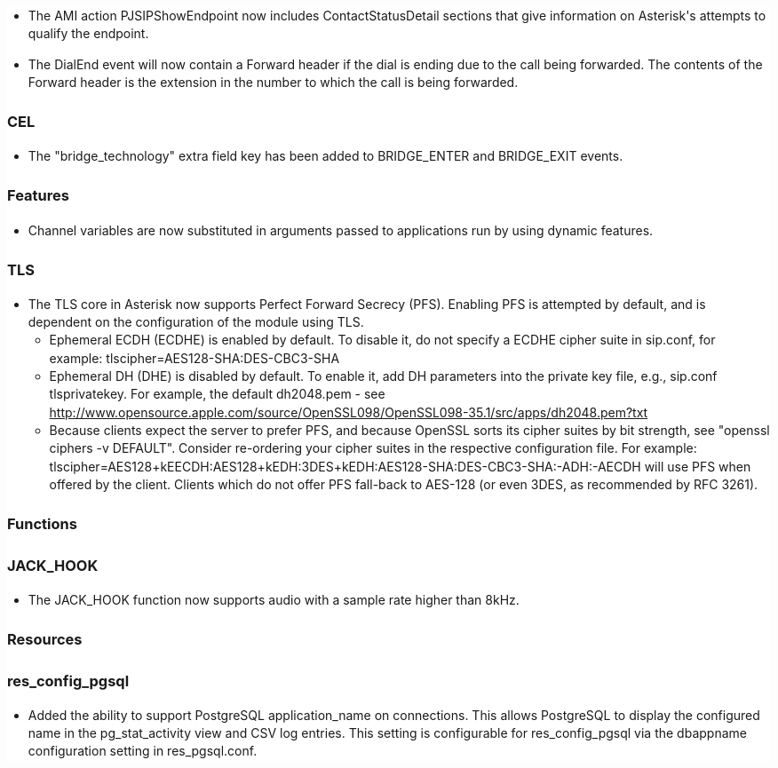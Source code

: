  * The AMI action PJSIPShowEndpoint now includes ContactStatusDetail sections
   that give information on Asterisk's attempts to qualify the endpoint.

 * The DialEnd event will now contain a Forward header if the dial is ending
   due to the call being forwarded. The contents of the Forward header is the
   extension in the number to which the call is being forwarded.

### CEL
 * The "bridge_technology" extra field key has been added to BRIDGE_ENTER
   and BRIDGE_EXIT events.

### Features
 * Channel variables are now substituted in arguments passed to applications
   run by using dynamic features.

### TLS
 * The TLS core in Asterisk now supports Perfect Forward Secrecy (PFS).
   Enabling PFS is attempted by default, and is dependent on the configuration
   of the module using TLS.
   - Ephemeral ECDH (ECDHE) is enabled by default. To disable it, do not
     specify a ECDHE cipher suite in sip.conf, for example:
       tlscipher=AES128-SHA:DES-CBC3-SHA
   - Ephemeral DH (DHE) is disabled by default. To enable it, add DH parameters
     into the private key file, e.g., sip.conf tlsprivatekey. For example, the
     default dh2048.pem - see
     http://www.opensource.apple.com/source/OpenSSL098/OpenSSL098-35.1/src/apps/dh2048.pem?txt
   - Because clients expect the server to prefer PFS, and because OpenSSL sorts
     its cipher suites by bit strength, see "openssl ciphers -v DEFAULT".
     Consider re-ordering your cipher suites in the respective configuration
     file. For example:
       tlscipher=AES128+kEECDH:AES128+kEDH:3DES+kEDH:AES128-SHA:DES-CBC3-SHA:-ADH:-AECDH
     will use PFS when offered by the client. Clients which do not offer PFS
     fall-back to AES-128 (or even 3DES, as recommended by RFC 3261).


### Functions

### JACK_HOOK
 * The JACK_HOOK function now supports audio with a sample rate higher than
   8kHz.


### Resources

### res_config_pgsql
 * Added the ability to support PostgreSQL application_name on connections.
   This allows PostgreSQL to display the configured name in the
   pg_stat_activity view and CSV log entries. This setting is configurable
   for res_config_pgsql via the dbappname configuration setting in
   res_pgsql.conf.
